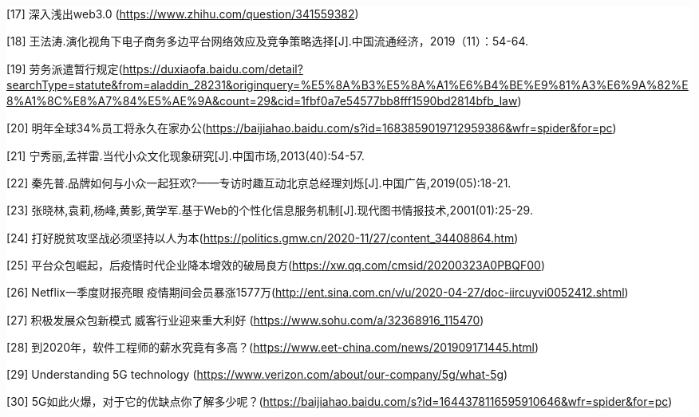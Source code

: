 [17] 深入浅出web3.0 (https://www.zhihu.com/question/341559382)

[18] 王法涛.演化视角下电子商务多边平台网络效应及竞争策略选择[J].中国流通经济，2019（11）：54-64.

[19] 劳务派遣暂行规定(https://duxiaofa.baidu.com/detail?searchType=statute&from=aladdin_28231&originquery=%E5%8A%B3%E5%8A%A1%E6%B4%BE%E9%81%A3%E6%9A%82%E8%A1%8C%E8%A7%84%E5%AE%9A&count=29&cid=1fbf0a7e54577bb8fff1590bd2814bfb_law)

[20] 明年全球34%员工将永久在家办公(https://baijiahao.baidu.com/s?id=1683859019712959386&wfr=spider&for=pc)

[21] 宁秀丽,孟祥雷.当代小众文化现象研究[J].中国市场,2013(40):54-57.

[22] 秦先普.品牌如何与小众一起狂欢?——专访时趣互动北京总经理刘烁[J].中国广告,2019(05):18-21.

[23] 张晓林,袁莉,杨峰,黄影,黄学军.基于Web的个性化信息服务机制[J].现代图书情报技术,2001(01):25-29.

[24] 打好脱贫攻坚战必须坚持以人为本(https://politics.gmw.cn/2020-11/27/content_34408864.htm)

[25] 平台众包崛起，后疫情时代企业降本增效的破局良方(https://xw.qq.com/cmsid/20200323A0PBQF00)

[26] Netflix一季度财报亮眼 疫情期间会员暴涨1577万(http://ent.sina.com.cn/v/u/2020-04-27/doc-iircuyvi0052412.shtml)

[27] 积极发展众包新模式 威客行业迎来重大利好 (https://www.sohu.com/a/32368916_115470)

[28] 到2020年，软件工程师的薪水究竟有多高？(https://www.eet-china.com/news/201909171445.html)

[29] Understanding 5G technology (https://www.verizon.com/about/our-company/5g/what-5g)

[30] 5G如此火爆，对于它的优缺点你了解多少呢？(https://baijiahao.baidu.com/s?id=1644378116595910646&wfr=spider&for=pc)




